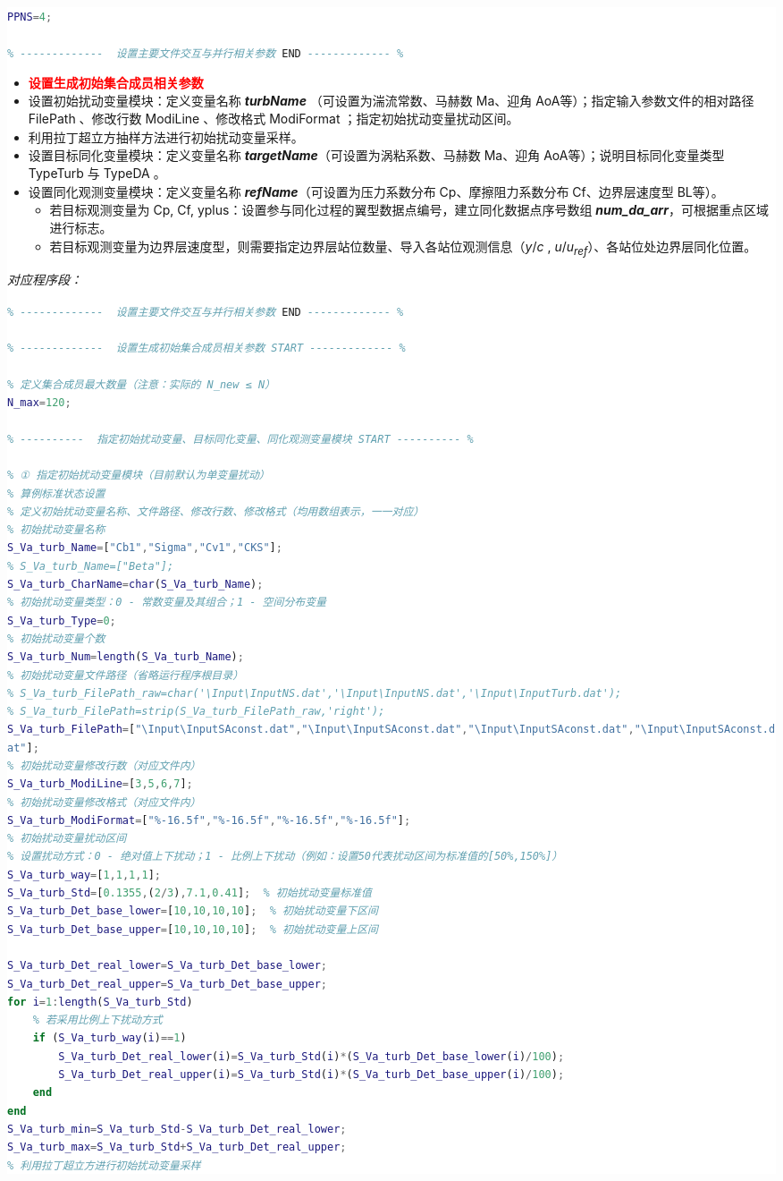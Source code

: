 ```matlab
PPNS=4;

% -------------  设置主要文件交互与并行相关参数 END ------------- %
```
-  **<font color = 'red'>设置生成初始集合成员相关参数</font>**
  - 设置初始扰动变量模块：定义变量名称 ***turbName*** （可设置为湍流常数、马赫数 Ma、迎角 AoA等）；指定输入参数文件的相对路径 FilePath 、修改行数 ModiLine 、修改格式 ModiFormat ；指定初始扰动变量扰动区间。
  - 利用拉丁超立方抽样方法进行初始扰动变量采样。
  - 设置目标同化变量模块：定义变量名称 ***targetName***（可设置为涡粘系数、马赫数 Ma、迎角 AoA等）；说明目标同化变量类型 TypeTurb 与 TypeDA 。
  - 设置同化观测变量模块：定义变量名称 ***refName***（可设置为压力系数分布 Cp、摩擦阻力系数分布 Cf、边界层速度型 BL等）。
    - 若目标观测变量为 Cp, Cf, yplus：设置参与同化过程的翼型数据点编号，建立同化数据点序号数组 ***num_da_arr***，可根据重点区域进行标志。
    - 若目标观测变量为边界层速度型，则需要指定边界层站位数量、导入各站位观测信息（$y /c$ , $u / u_{ref}$）、各站位处边界层同化位置。

*对应程序段：*

```matlab
% -------------  设置主要文件交互与并行相关参数 END ------------- %

% -------------  设置生成初始集合成员相关参数 START ------------- %

% 定义集合成员最大数量（注意：实际的 N_new ≤ N）
N_max=120;

% ----------  指定初始扰动变量、目标同化变量、同化观测变量模块 START ---------- %

% ① 指定初始扰动变量模块（目前默认为单变量扰动）
% 算例标准状态设置
% 定义初始扰动变量名称、文件路径、修改行数、修改格式（均用数组表示，一一对应）
% 初始扰动变量名称
S_Va_turb_Name=["Cb1","Sigma","Cv1","CKS"];
% S_Va_turb_Name=["Beta"];
S_Va_turb_CharName=char(S_Va_turb_Name);
% 初始扰动变量类型：0 - 常数变量及其组合；1 - 空间分布变量
S_Va_turb_Type=0;
% 初始扰动变量个数
S_Va_turb_Num=length(S_Va_turb_Name);
% 初始扰动变量文件路径（省略运行程序根目录）
% S_Va_turb_FilePath_raw=char('\Input\InputNS.dat','\Input\InputNS.dat','\Input\InputTurb.dat');
% S_Va_turb_FilePath=strip(S_Va_turb_FilePath_raw,'right');
S_Va_turb_FilePath=["\Input\InputSAconst.dat","\Input\InputSAconst.dat","\Input\InputSAconst.dat","\Input\InputSAconst.dat"];
% 初始扰动变量修改行数（对应文件内）
S_Va_turb_ModiLine=[3,5,6,7];
% 初始扰动变量修改格式（对应文件内）
S_Va_turb_ModiFormat=["%-16.5f","%-16.5f","%-16.5f","%-16.5f"];
% 初始扰动变量扰动区间
% 设置扰动方式：0 - 绝对值上下扰动；1 - 比例上下扰动（例如：设置50代表扰动区间为标准值的[50%,150%]）
S_Va_turb_way=[1,1,1,1];
S_Va_turb_Std=[0.1355,(2/3),7.1,0.41];  % 初始扰动变量标准值
S_Va_turb_Det_base_lower=[10,10,10,10];  % 初始扰动变量下区间
S_Va_turb_Det_base_upper=[10,10,10,10];  % 初始扰动变量上区间

S_Va_turb_Det_real_lower=S_Va_turb_Det_base_lower;
S_Va_turb_Det_real_upper=S_Va_turb_Det_base_upper;
for i=1:length(S_Va_turb_Std)
    % 若采用比例上下扰动方式
    if (S_Va_turb_way(i)==1)
        S_Va_turb_Det_real_lower(i)=S_Va_turb_Std(i)*(S_Va_turb_Det_base_lower(i)/100);
        S_Va_turb_Det_real_upper(i)=S_Va_turb_Std(i)*(S_Va_turb_Det_base_upper(i)/100);
    end
end
S_Va_turb_min=S_Va_turb_Std-S_Va_turb_Det_real_lower;
S_Va_turb_max=S_Va_turb_Std+S_Va_turb_Det_real_upper;
% 利用拉丁超立方进行初始扰动变量采样
```